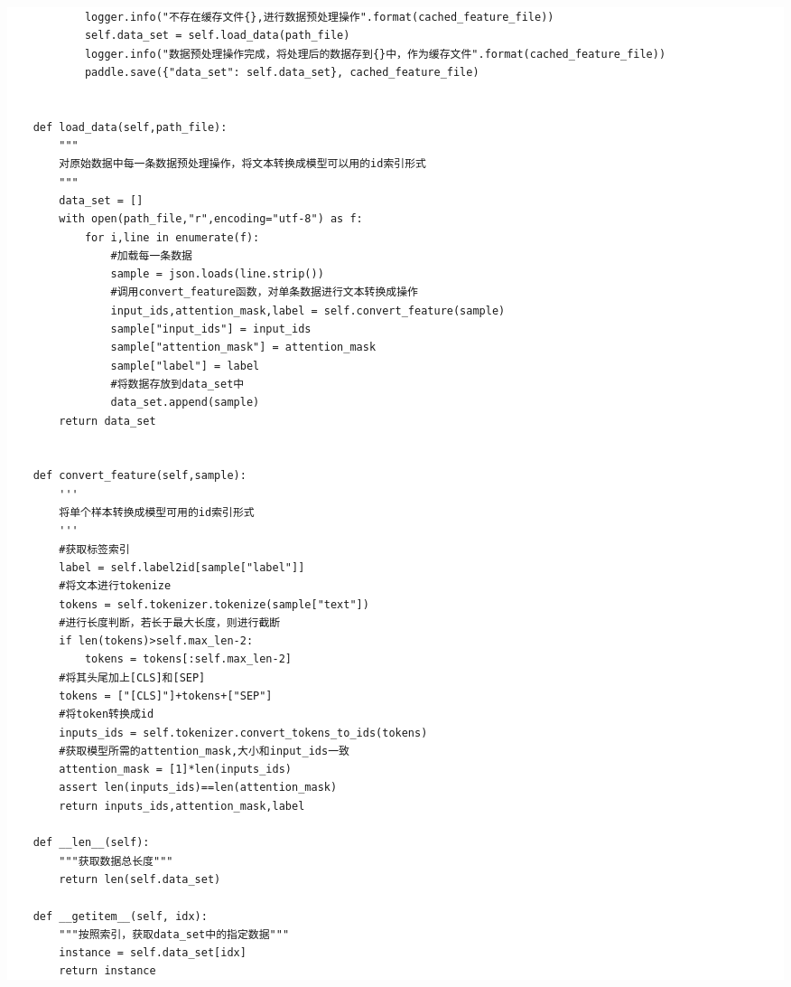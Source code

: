 ```
            logger.info("不存在缓存文件{},进行数据预处理操作".format(cached_feature_file))
            self.data_set = self.load_data(path_file)
            logger.info("数据预处理操作完成，将处理后的数据存到{}中，作为缓存文件".format(cached_feature_file))
            paddle.save({"data_set": self.data_set}, cached_feature_file)
            
            
    def load_data(self,path_file):
        """
        对原始数据中每一条数据预处理操作，将文本转换成模型可以用的id索引形式
        """
        data_set = []
        with open(path_file,"r",encoding="utf-8") as f:
            for i,line in enumerate(f):
                #加载每一条数据
                sample = json.loads(line.strip())
                #调用convert_feature函数，对单条数据进行文本转换成操作
                input_ids,attention_mask,label = self.convert_feature(sample)
                sample["input_ids"] = input_ids
                sample["attention_mask"] = attention_mask
                sample["label"] = label
                #将数据存放到data_set中
                data_set.append(sample)
        return data_set
                
    
    def convert_feature(self,sample):
        '''
        将单个样本转换成模型可用的id索引形式
        '''
        #获取标签索引
        label = self.label2id[sample["label"]]
        #将文本进行tokenize
        tokens = self.tokenizer.tokenize(sample["text"])
        #进行长度判断，若长于最大长度，则进行截断
        if len(tokens)>self.max_len-2:
            tokens = tokens[:self.max_len-2]
        #将其头尾加上[CLS]和[SEP]
        tokens = ["[CLS]"]+tokens+["SEP"]
        #将token转换成id
        inputs_ids = self.tokenizer.convert_tokens_to_ids(tokens)
        #获取模型所需的attention_mask,大小和input_ids一致
        attention_mask = [1]*len(inputs_ids)
        assert len(inputs_ids)==len(attention_mask)
        return inputs_ids,attention_mask,label
    
    def __len__(self):
        """获取数据总长度"""
        return len(self.data_set)

    def __getitem__(self, idx):
        """按照索引，获取data_set中的指定数据"""
        instance = self.data_set[idx]
        return instance
```
